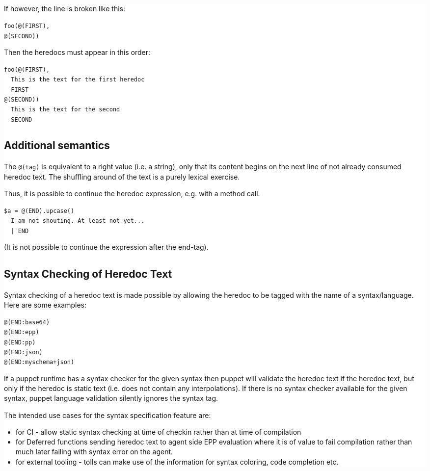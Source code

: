 If however, the line is broken like this:

    foo(@(FIRST),
    @(SECOND))

Then the heredocs must appear in this order:

    foo(@(FIRST),
      This is the text for the first heredoc
      FIRST
    @(SECOND))
      This is the text for the second
      SECOND

Additional semantics
---

The `@(tag)` is equivalent to a right value (i.e. a string), only that its
content begins on the next line of not already consumed heredoc text. The
shuffling around of the text is a purely lexical exercise.

Thus, it is possible to continue the heredoc expression, e.g. with a
method call.

    $a = @(END).upcase()
      I am not shouting. At least not yet...
      | END

(It is not possible to continue the expression after the end-tag).


Syntax Checking of Heredoc Text
---
Syntax checking of a heredoc text is made possible by allowing the heredoc to be tagged with the name
of a syntax/language. Here are some examples:

    @(END:base64)
    @(END:epp)
    @(END:pp)
    @(END:json)
    @(END:myschema+json)

If a puppet runtime has a syntax checker for the given syntax then puppet will validate the heredoc
text if the heredoc text, but only if the heredoc is static text (i.e. does not contain any interpolations).
If there is no syntax checker available for the given syntax, puppet language validation silently
ignores the syntax tag.

The intended use cases for the syntax specification feature are:
* for CI - allow static syntax checking at time of checkin rather than at time of compilation
* for Deferred functions sending heredoc text to agent side EPP evaluation where it is of value to fail
  compilation rather than much later failing with syntax error on the agent.
* for external tooling - tolls can make use of the information for syntax coloring, code completion etc.
